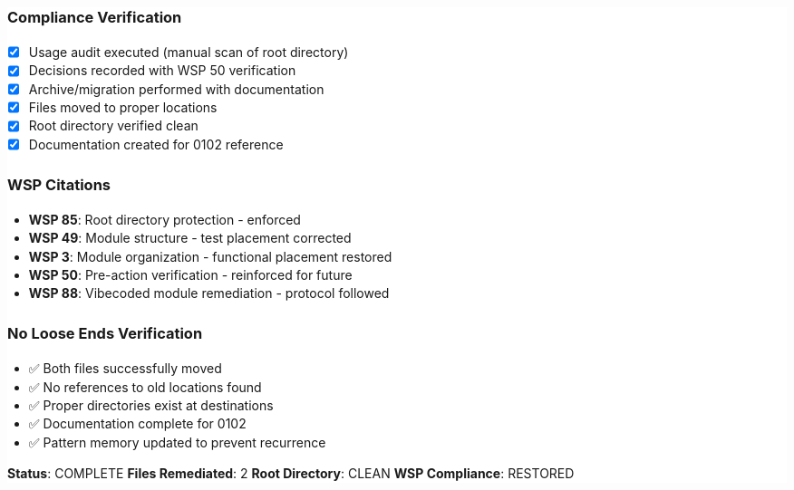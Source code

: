 ### Compliance Verification
- [x] Usage audit executed (manual scan of root directory)
- [x] Decisions recorded with WSP 50 verification
- [x] Archive/migration performed with documentation
- [x] Files moved to proper locations
- [x] Root directory verified clean
- [x] Documentation created for 0102 reference

### WSP Citations
- **WSP 85**: Root directory protection - enforced
- **WSP 49**: Module structure - test placement corrected
- **WSP 3**: Module organization - functional placement restored
- **WSP 50**: Pre-action verification - reinforced for future
- **WSP 88**: Vibecoded module remediation - protocol followed

### No Loose Ends Verification
- ✅ Both files successfully moved
- ✅ No references to old locations found
- ✅ Proper directories exist at destinations
- ✅ Documentation complete for 0102
- ✅ Pattern memory updated to prevent recurrence

**Status**: COMPLETE
**Files Remediated**: 2
**Root Directory**: CLEAN
**WSP Compliance**: RESTORED

